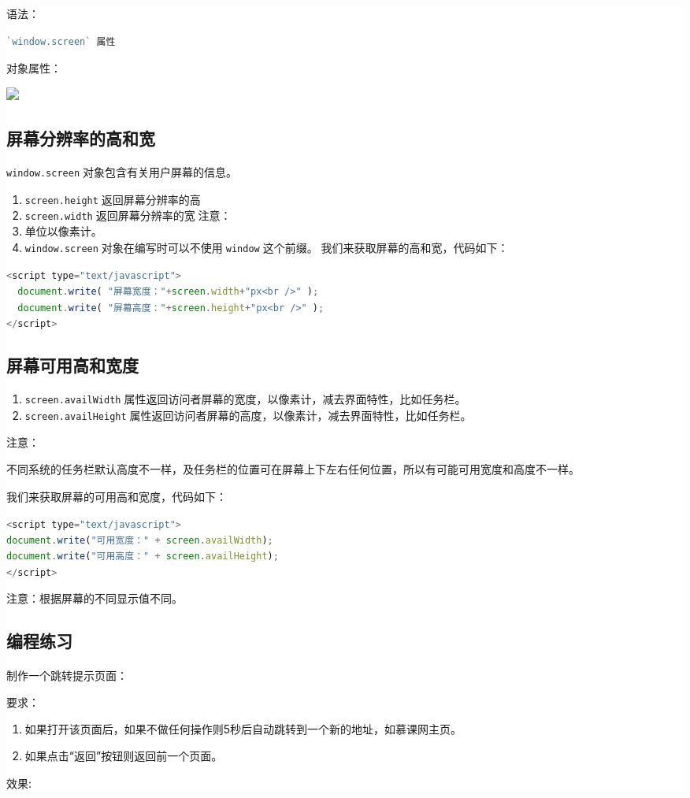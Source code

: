 语法：
``` javascript
`window.screen` 属性
```
对象属性：

![](/images/javascript-2-8-14-screen.jpg)


## 屏幕分辨率的高和宽

`window.screen` 对象包含有关用户屏幕的信息。
1. `screen.height` 返回屏幕分辨率的高
2. `screen.width` 返回屏幕分辨率的宽
注意：
1. 单位以像素计。
2. `window.screen` 对象在编写时可以不使用 `window` 这个前缀。
我们来获取屏幕的高和宽，代码如下：
``` javascript
<script type="text/javascript">
  document.write( "屏幕宽度："+screen.width+"px<br />" );
  document.write( "屏幕高度："+screen.height+"px<br />" );
</script>
``` 


## 屏幕可用高和宽度

1. `screen.availWidth` 属性返回访问者屏幕的宽度，以像素计，减去界面特性，比如任务栏。
2. `screen.availHeight` 属性返回访问者屏幕的高度，以像素计，减去界面特性，比如任务栏。

注意：

不同系统的任务栏默认高度不一样，及任务栏的位置可在屏幕上下左右任何位置，所以有可能可用宽度和高度不一样。

我们来获取屏幕的可用高和宽度，代码如下：
``` javascript
<script type="text/javascript">
document.write("可用宽度：" + screen.availWidth);
document.write("可用高度：" + screen.availHeight);
</script>
```
注意：根据屏幕的不同显示值不同。


## 编程练习

制作一个跳转提示页面：

要求：

1. 如果打开该页面后，如果不做任何操作则5秒后自动跳转到一个新的地址，如慕课网主页。

2. 如果点击“返回”按钮则返回前一个页面。

效果:
